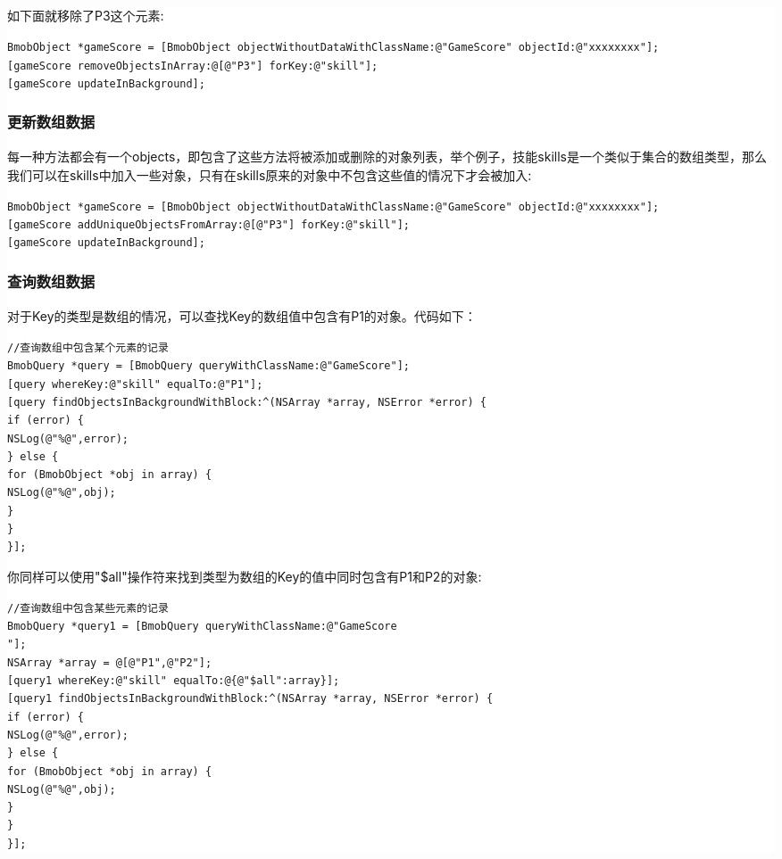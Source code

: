 如下面就移除了P3这个元素:

```
BmobObject *gameScore = [BmobObject objectWithoutDataWithClassName:@"GameScore" objectId:@"xxxxxxxx"];
[gameScore removeObjectsInArray:@[@"P3"] forKey:@"skill"];
[gameScore updateInBackground];
```

### 更新数组数据
每一种方法都会有一个objects，即包含了这些方法将被添加或删除的对象列表，举个例子，技能skills是一个类似于集合的数组类型，那么我们可以在skills中加入一些对象，只有在skills原来的对象中不包含这些值的情况下才会被加入:

```
BmobObject *gameScore = [BmobObject objectWithoutDataWithClassName:@"GameScore" objectId:@"xxxxxxxx"];
[gameScore addUniqueObjectsFromArray:@[@"P3"] forKey:@"skill"];
[gameScore updateInBackground];
```

### 查询数组数据

对于Key的类型是数组的情况，可以查找Key的数组值中包含有P1的对象。代码如下：

```
//查询数组中包含某个元素的记录
BmobQuery *query = [BmobQuery queryWithClassName:@"GameScore"];
[query whereKey:@"skill" equalTo:@"P1"];
[query findObjectsInBackgroundWithBlock:^(NSArray *array, NSError *error) {
if (error) {
NSLog(@"%@",error);
} else {
for (BmobObject *obj in array) {
NSLog(@"%@",obj);
}
}
}];
```

你同样可以使用"$all"操作符来找到类型为数组的Key的值中同时包含有P1和P2的对象:

```
//查询数组中包含某些元素的记录
BmobQuery *query1 = [BmobQuery queryWithClassName:@"GameScore
"];
NSArray *array = @[@"P1",@"P2"];
[query1 whereKey:@"skill" equalTo:@{@"$all":array}];
[query1 findObjectsInBackgroundWithBlock:^(NSArray *array, NSError *error) {
if (error) {
NSLog(@"%@",error);
} else {
for (BmobObject *obj in array) {
NSLog(@"%@",obj);
}
}
}];
```
